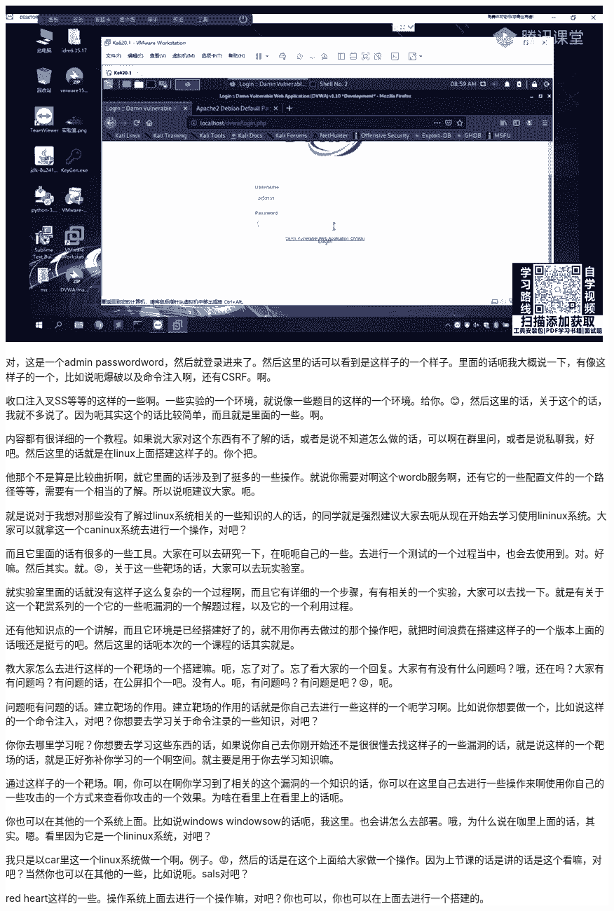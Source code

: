![](img/5c1c12c9e775d27351a1f138ed0935ca_128.png)

对，这是一个admin passwordword，然后就登录进来了。然后这里的话可以看到是这样子的一个样子。里面的话呃我大概说一下，有像这样子的一个，比如说呃爆破以及命令注入啊，还有CSRF。啊。

收口注入叉SS等等的这样的一些啊。一些实验的一个环境，就说像一些题目的这样的一个环境。给你。😊，然后这里的话，关于这个的话，我就不多说了。因为呃其实这个的话比较简单，而且就是里面的一些。啊。

内容都有很详细的一个教程。如果说大家对这个东西有不了解的话，或者是说不知道怎么做的话，可以啊在群里问，或者是说私聊我，好吧。然后这里的话就是在linux上面搭建这样子的。你个把。

他那个不是算是比较曲折啊，就它里面的话涉及到了挺多的一些操作。就说你需要对啊这个wordb服务啊，还有它的一些配置文件的一个路径等等，需要有一个相当的了解。所以说呃建议大家。呃。

就是说对于我想对那些没有了解过linux系统相关的一些知识的人的话，的同学就是强烈建议大家去呃从现在开始去学习使用lininux系统。大家可以就拿这一个caninux系统去进行一个操作，对吧？

而且它里面的话有很多的一些工具。大家在可以去研究一下，在呃呃自己的一些。去进行一个测试的一个过程当中，也会去使用到。对。好嘛。然后其实。就。😡，关于这一些靶场的话，大家可以去玩实验室。

就实验室里面的话就没有这样子这么复杂的一个过程啊，而且它有详细的一个步骤，有有相关的一个实验，大家可以去找一下。就是有关于这一个靶赏系列的一个它的一些呃漏洞的一个解题过程，以及它的一个利用过程。

还有他知识点的一个讲解，而且它环境是已经搭建好了的，就不用你再去做过的那个操作吧，就把时间浪费在搭建这样子的一个版本上面的话哦还是挺亏的吧。然后这里的话呃本次的一个课程的话其实就是。

教大家怎么去进行这样的一个靶场的一个搭建嘛。呃，忘了对了。忘了看大家的一个回复。大家有有没有什么问题吗？哦，还在吗？大家有有问题吗？有问题的话，在公屏扣个一吧。没有人。呃，有问题吗？有问题是吧？😡，呃。

问题呃有问题的话。建立靶场的作用。建立靶场的作用的话就是你自己去进行一些这样的一个呃学习啊。比如说你想要做一个，比如说这样的一个命令注入，对吧？你想要去学习关于命令注录的一些知识，对吧？

你你去哪里学习呢？你想要去学习这些东西的话，如果说你自己去你刚开始还不是很很懂去找这样子的一些漏洞的话，就是说这样的一个靶场的话，就是正好弥补你学习的一个啊空间。就主要是用于你去学习知识嘛。

通过这样子的一个靶场。啊，你可以在啊你学习到了相关的这个漏洞的一个知识的话，你可以在这里自己去进行一些操作来啊使用你自己的一些攻击的一个方式来查看你攻击的一个效果。为啥在看里上在看里上的话呃。

你也可以在其他的一个系统上面。比如说windows windowsow的话呃，我这里。也会讲怎么去部署。哦，为什么说在咖里上面的话，其实。嗯。看里因为它是一个lininux系统，对吧？

我只是以car里这一个linux系统做一个啊。例子。😡，然后的话是在这个上面给大家做一个操作。因为上节课的话是讲的话是这个看嘛，对吧？当然你也可以在其他的一些，比如说呃。sals对吧？

red heart这样的一些。操作系统上面去进行一个操作嘛，对吧？你也可以，你也可以在上面去进行一个搭建的。

